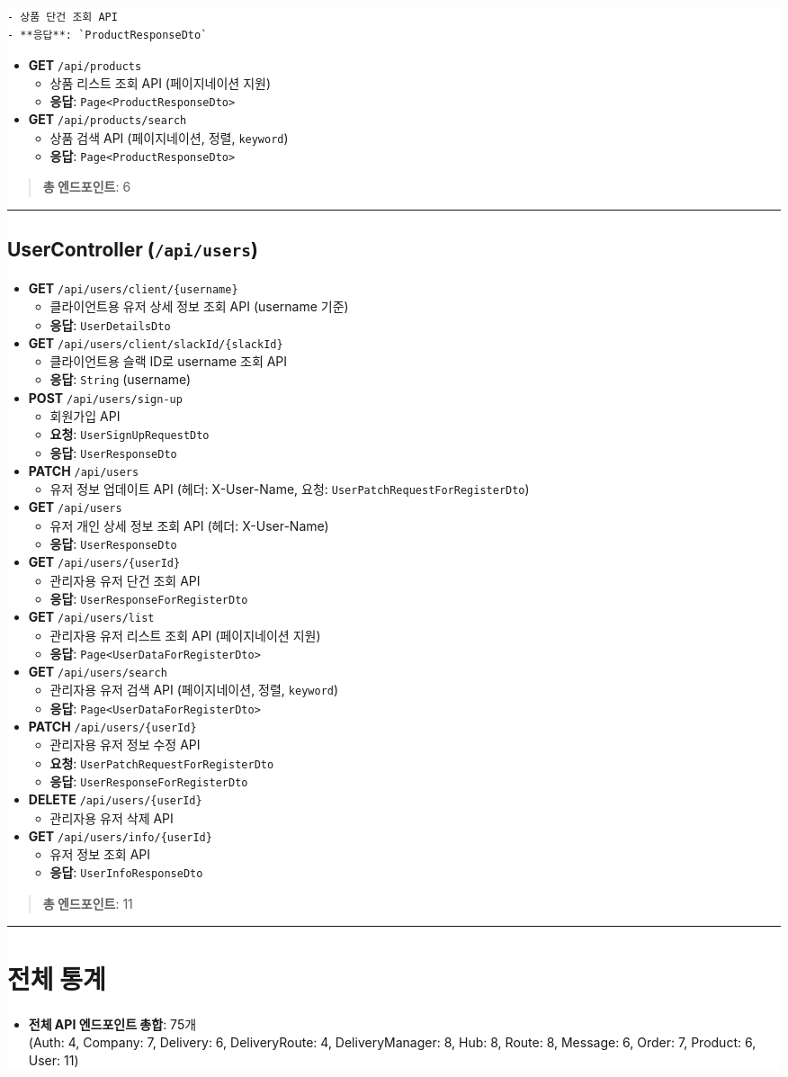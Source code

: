     - 상품 단건 조회 API
    - **응답**: `ProductResponseDto`
- **GET** `/api/products`
    - 상품 리스트 조회 API (페이지네이션 지원)
    - **응답**: `Page<ProductResponseDto>`
- **GET** `/api/products/search`
    - 상품 검색 API (페이지네이션, 정렬, `keyword`)
    - **응답**: `Page<ProductResponseDto>`

> **총 엔드포인트**: 6

---

## UserController (`/api/users`)
- **GET** `/api/users/client/{username}`
    - 클라이언트용 유저 상세 정보 조회 API (username 기준)
    - **응답**: `UserDetailsDto`
- **GET** `/api/users/client/slackId/{slackId}`
    - 클라이언트용 슬랙 ID로 username 조회 API
    - **응답**: `String` (username)
- **POST** `/api/users/sign-up`
    - 회원가입 API
    - **요청**: `UserSignUpRequestDto`
    - **응답**: `UserResponseDto`
- **PATCH** `/api/users`
    - 유저 정보 업데이트 API (헤더: X-User-Name, 요청: `UserPatchRequestForRegisterDto`)
- **GET** `/api/users`
    - 유저 개인 상세 정보 조회 API (헤더: X-User-Name)
    - **응답**: `UserResponseDto`
- **GET** `/api/users/{userId}`
    - 관리자용 유저 단건 조회 API
    - **응답**: `UserResponseForRegisterDto`
- **GET** `/api/users/list`
    - 관리자용 유저 리스트 조회 API (페이지네이션 지원)
    - **응답**: `Page<UserDataForRegisterDto>`
- **GET** `/api/users/search`
    - 관리자용 유저 검색 API (페이지네이션, 정렬, `keyword`)
    - **응답**: `Page<UserDataForRegisterDto>`
- **PATCH** `/api/users/{userId}`
    - 관리자용 유저 정보 수정 API
    - **요청**: `UserPatchRequestForRegisterDto`
    - **응답**: `UserResponseForRegisterDto`
- **DELETE** `/api/users/{userId}`
    - 관리자용 유저 삭제 API
- **GET** `/api/users/info/{userId}`
    - 유저 정보 조회 API
    - **응답**: `UserInfoResponseDto`

> **총 엔드포인트**: 11

---

# 전체 통계

- **전체 API 엔드포인트 총합**: 75개  
  (Auth: 4, Company: 7, Delivery: 6, DeliveryRoute: 4, DeliveryManager: 8, Hub: 8, Route: 8, Message: 6, Order: 7, Product: 6, User: 11)

